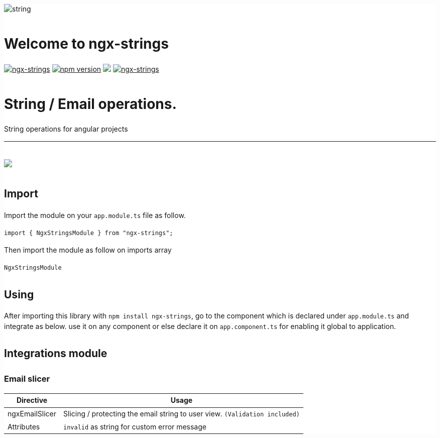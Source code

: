 <img src="https://icon.beforepost.com/LG8MMQ4V-O3IBIAKV-5J0WBZV2.svg" width="256px" title="String" alt="string">

# Welcome to ngx-strings


[![ngx-strings](https://img.shields.io/npm/dm/ngx-strings.svg)](https://npmjs.org/package/ngx-strings)
[![npm version](https://badge.fury.io/js/ngx-strings.svg)](https://badge.fury.io/js/ngx-strings)
[![](https://data.jsdelivr.com/v1/package/npm/ngx-strings/badge)](https://www.jsdelivr.com/package/npm/ngx-strings)
[![ngx-strings](https://snyk.io//advisor/npm-package/ngx-strings/badge.svg)](https://snyk.io//advisor/npm-package/ngx-strings)


# String / Email operations.

String operations for angular projects

---
[<img src="https://github.com/manoj10101996/resources/blob/main/ngx-strings-advertise.png?raw=true" width="100%" >](https://www.beforepost.com/package/ngx/ngx-strings)
---

 ## Import

Import the module on your `app.module.ts` file as follow.

```TS
import { NgxStringsModule } from "ngx-strings";
```
Then import the module as follow on imports array

```TS
NgxStringsModule
```

## Using

After importing this library with `npm install ngx-strings`, go to the component which is declared under `app.module.ts` and integrate as below. use it on any component or else declare it on `app.component.ts` for enabling it global to application.

## Integrations module

### Email slicer

| Directive      | Usage                                                                       |
| -------------- | --------------------------------------------------------------------------- |
| ngxEmailSlicer | Slicing / protecting the email string to user view. `(Validation included)` |
| Attributes     | `invalid` as string for custom error message                                |
